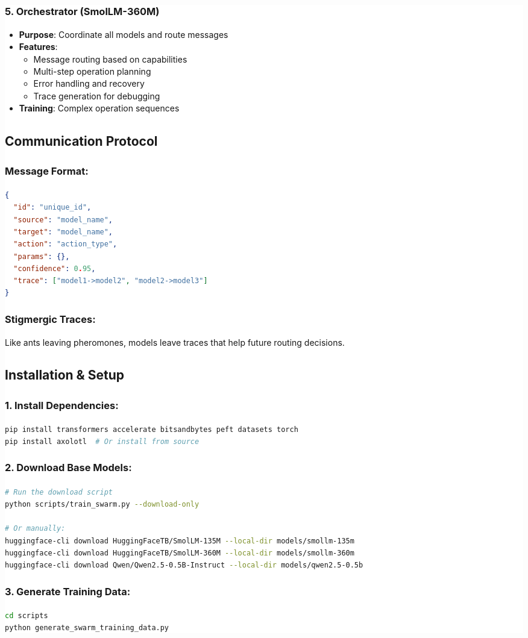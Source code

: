 ### 5. Orchestrator (SmolLM-360M)
- **Purpose**: Coordinate all models and route messages
- **Features**:
  - Message routing based on capabilities
  - Multi-step operation planning
  - Error handling and recovery
  - Trace generation for debugging
- **Training**: Complex operation sequences

## Communication Protocol

### Message Format:
```json
{
  "id": "unique_id",
  "source": "model_name",
  "target": "model_name",
  "action": "action_type",
  "params": {},
  "confidence": 0.95,
  "trace": ["model1->model2", "model2->model3"]
}
```

### Stigmergic Traces:
Like ants leaving pheromones, models leave traces that help future routing decisions.

## Installation & Setup

### 1. Install Dependencies:
```bash
pip install transformers accelerate bitsandbytes peft datasets torch
pip install axolotl  # Or install from source
```

### 2. Download Base Models:
```bash
# Run the download script
python scripts/train_swarm.py --download-only

# Or manually:
huggingface-cli download HuggingFaceTB/SmolLM-135M --local-dir models/smollm-135m
huggingface-cli download HuggingFaceTB/SmolLM-360M --local-dir models/smollm-360m
huggingface-cli download Qwen/Qwen2.5-0.5B-Instruct --local-dir models/qwen2.5-0.5b
```

### 3. Generate Training Data:
```bash
cd scripts
python generate_swarm_training_data.py
```
